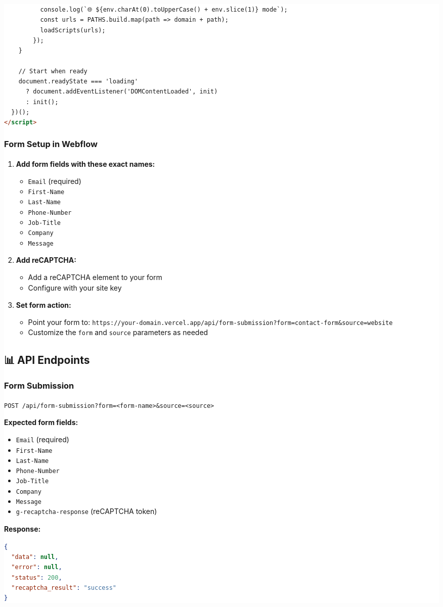 ```html
          console.log(`🌐 ${env.charAt(0).toUpperCase() + env.slice(1)} mode`);
          const urls = PATHS.build.map(path => domain + path);
          loadScripts(urls);
        });
    }

    // Start when ready
    document.readyState === 'loading' 
      ? document.addEventListener('DOMContentLoaded', init)
      : init();
  })();
</script>
```

### Form Setup in Webflow

1. **Add form fields with these exact names:**
   - `Email` (required)
   - `First-Name`
   - `Last-Name`
   - `Phone-Number`
   - `Job-Title`
   - `Company`
   - `Message`

2. **Add reCAPTCHA:**
   - Add a reCAPTCHA element to your form
   - Configure with your site key

3. **Set form action:**
   - Point your form to: `https://your-domain.vercel.app/api/form-submission?form=contact-form&source=website`
   - Customize the `form` and `source` parameters as needed

## 📊 API Endpoints

### Form Submission
```
POST /api/form-submission?form=<form-name>&source=<source>
```

**Expected form fields:**
- `Email` (required)
- `First-Name`
- `Last-Name`
- `Phone-Number`
- `Job-Title`
- `Company`
- `Message`
- `g-recaptcha-response` (reCAPTCHA token)

**Response:**
```json
{
  "data": null,
  "error": null,
  "status": 200,
  "recaptcha_result": "success"
}
```
